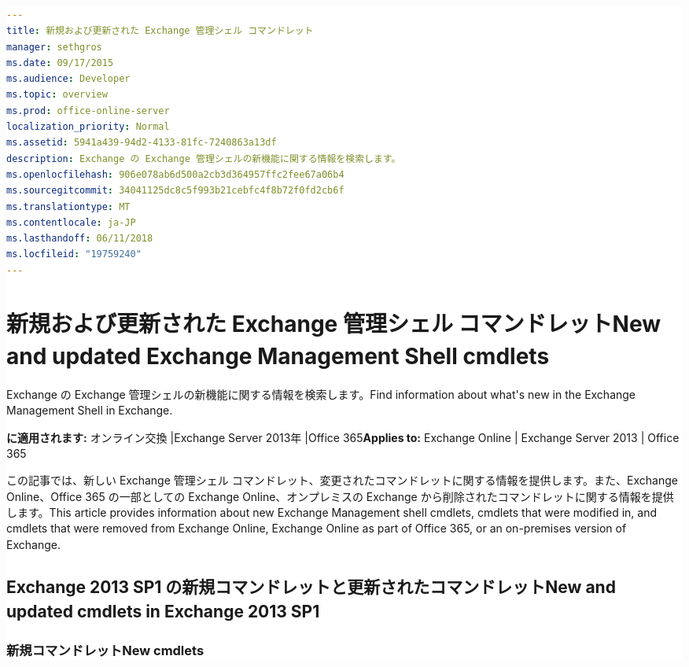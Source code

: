 ```yaml
---
title: 新規および更新された Exchange 管理シェル コマンドレット
manager: sethgros
ms.date: 09/17/2015
ms.audience: Developer
ms.topic: overview
ms.prod: office-online-server
localization_priority: Normal
ms.assetid: 5941a439-94d2-4133-81fc-7240863a13df
description: Exchange の Exchange 管理シェルの新機能に関する情報を検索します。
ms.openlocfilehash: 906e078ab6d500a2cb3d364957ffc2fee67a06b4
ms.sourcegitcommit: 34041125dc8c5f993b21cebfc4f8b72f0fd2cb6f
ms.translationtype: MT
ms.contentlocale: ja-JP
ms.lasthandoff: 06/11/2018
ms.locfileid: "19759240"
---
```

# <a name="new-and-updated-exchange-management-shell-cmdlets"></a><span data-ttu-id="df7b8-103">新規および更新された Exchange 管理シェル コマンドレット</span><span class="sxs-lookup"><span data-stu-id="df7b8-103">New and updated Exchange Management Shell cmdlets</span></span>

<span data-ttu-id="df7b8-104">Exchange の Exchange 管理シェルの新機能に関する情報を検索します。</span><span class="sxs-lookup"><span data-stu-id="df7b8-104">Find information about what's new in the Exchange Management Shell in Exchange.</span></span>
  
<span data-ttu-id="df7b8-105">**に適用されます:** オンライン交換 |Exchange Server 2013年 |Office 365</span><span class="sxs-lookup"><span data-stu-id="df7b8-105">**Applies to:** Exchange Online | Exchange Server 2013 | Office 365</span></span>
  
<span data-ttu-id="df7b8-106">この記事では、新しい Exchange 管理シェル コマンドレット、変更されたコマンドレットに関する情報を提供します。また、Exchange Online、Office 365 の一部としての Exchange Online、オンプレミスの Exchange から削除されたコマンドレットに関する情報を提供します。</span><span class="sxs-lookup"><span data-stu-id="df7b8-106">This article provides information about new Exchange Management shell cmdlets, cmdlets that were modified in, and cmdlets that were removed from Exchange Online, Exchange Online as part of Office 365, or an on-premises version of Exchange.</span></span>
  
## <a name="new-and-updated-cmdlets-in-exchange-2013-sp1"></a><span data-ttu-id="df7b8-107">Exchange 2013 SP1 の新規コマンドレットと更新されたコマンドレット</span><span class="sxs-lookup"><span data-stu-id="df7b8-107">New and updated cmdlets in Exchange 2013 SP1</span></span>

### <a name="new-cmdlets"></a><span data-ttu-id="df7b8-108">新規コマンドレット</span><span class="sxs-lookup"><span data-stu-id="df7b8-108">New cmdlets</span></span>
